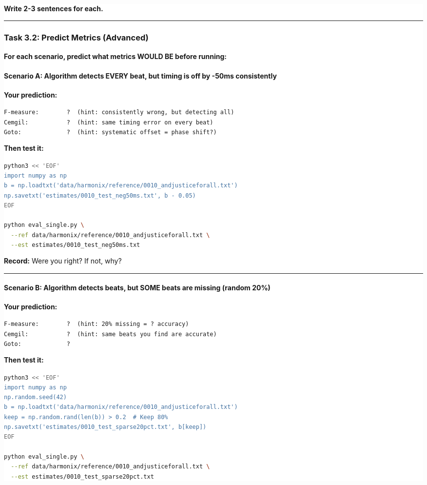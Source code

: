 **Write 2-3 sentences for each.**

---

### Task 3.2: Predict Metrics (Advanced)

**For each scenario, predict what metrics WOULD BE before running:**

#### Scenario A: Algorithm detects EVERY beat, but timing is off by -50ms consistently
**Your prediction:**
```
F-measure:        ?  (hint: consistently wrong, but detecting all)
Cemgil:           ?  (hint: same timing error on every beat)
Goto:             ?  (hint: systematic offset = phase shift?)
```

**Then test it:**
```bash
python3 << 'EOF'
import numpy as np
b = np.loadtxt('data/harmonix/reference/0010_andjusticeforall.txt')
np.savetxt('estimates/0010_test_neg50ms.txt', b - 0.05)
EOF

python eval_single.py \
  --ref data/harmonix/reference/0010_andjusticeforall.txt \
  --est estimates/0010_test_neg50ms.txt
```

**Record:** Were you right? If not, why?

---

#### Scenario B: Algorithm detects beats, but SOME beats are missing (random 20%)
**Your prediction:**
```
F-measure:        ?  (hint: 20% missing = ? accuracy)
Cemgil:           ?  (hint: same beats you find are accurate)
Goto:             ?
```

**Then test it:**
```bash
python3 << 'EOF'
import numpy as np
np.random.seed(42)
b = np.loadtxt('data/harmonix/reference/0010_andjusticeforall.txt')
keep = np.random.rand(len(b)) > 0.2  # Keep 80%
np.savetxt('estimates/0010_test_sparse20pct.txt', b[keep])
EOF

python eval_single.py \
  --ref data/harmonix/reference/0010_andjusticeforall.txt \
  --est estimates/0010_test_sparse20pct.txt
```
